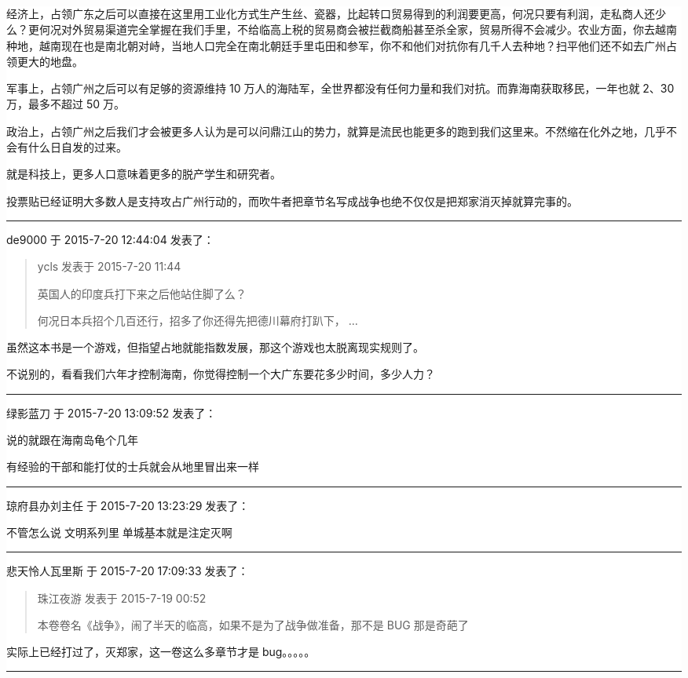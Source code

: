 经济上，占领广东之后可以直接在这里用工业化方式生产生丝、瓷器，比起转口贸易得到的利润要更高，何况只要有利润，走私商人还少么？更何况对外贸易渠道完全掌握在我们手里，不给临高上税的贸易商会被拦截商船甚至杀全家，贸易所得不会减少。农业方面，你去越南种地，越南现在也是南北朝对峙，当地人口完全在南北朝廷手里屯田和参军，你不和他们对抗你有几千人去种地？扫平他们还不如去广州占领更大的地盘。

军事上，占领广州之后可以有足够的资源维持 10 万人的海陆军，全世界都没有任何力量和我们对抗。而靠海南获取移民，一年也就 2、30 万，最多不超过 50 万。

政治上，占领广州之后我们才会被更多人认为是可以问鼎江山的势力，就算是流民也能更多的跑到我们这里来。不然缩在化外之地，几乎不会有什么日自发的过来。

就是科技上，更多人口意味着更多的脱产学生和研究者。

投票贴已经证明大多数人是支持攻占广州行动的，而吹牛者把章节名写成战争也绝不仅仅是把郑家消灭掉就算完事的。

---

de9000 于 2015-7-20 12:44:04 发表了：

> ycls 发表于 2015-7-20 11:44
>
> 英国人的印度兵打下来之后他站住脚了么？
>
> 何况日本兵招个几百还行，招多了你还得先把德川幕府打趴下， ...

虽然这本书是一个游戏，但指望占地就能指数发展，那这个游戏也太脱离现实规则了。

不说别的，看看我们六年才控制海南，你觉得控制一个大广东要花多少时间，多少人力？

---

绿影蓝刀 于 2015-7-20 13:09:52 发表了：

说的就跟在海南岛龟个几年

有经验的干部和能打仗的士兵就会从地里冒出来一样

---

琼府县办刘主任 于 2015-7-20 13:23:29 发表了：

不管怎么说 文明系列里 单城基本就是注定灭啊

---

悲天怜人瓦里斯 于 2015-7-20 17:09:33 发表了：

> 珠江夜游 发表于 2015-7-19 00:52
>
> 本卷卷名《战争》，闹了半天的临高，如果不是为了战争做准备，那不是 BUG 那是奇葩了

实际上已经打过了，灭郑家，这一卷这么多章节才是 bug。。。。。

---
